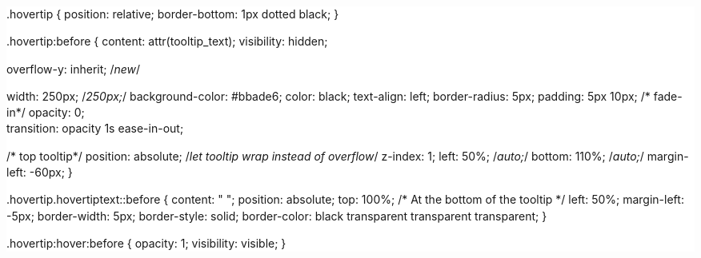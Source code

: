 

.hovertip {
  position: relative;
  border-bottom: 1px dotted black;
}

.hovertip:before {
  content: attr(tooltip_text);
  visibility: hidden;
  
  overflow-y: inherit; /*new*/

  width: 250px; /*250px;*/
  background-color: #bbade6;
  color: black;
  text-align: left;
  border-radius: 5px;
  padding: 5px 10px;
  /* fade-in*/
  opacity: 0;  
  transition: opacity 1s ease-in-out;

  /* top tooltip*/
  position: absolute; /*let tooltip wrap instead of overflow*/
  z-index: 1;
  left: 50%; /*auto;*/
  bottom: 110%; /*auto;*/
  margin-left: -60px;
}

.hovertip.hovertiptext::before {
  content: " ";
  position: absolute;
  top: 100%; /* At the bottom of the tooltip */
  left: 50%;
  margin-left: -5px;
  border-width: 5px;
  border-style: solid;
  border-color: black transparent transparent transparent;
}

.hovertip:hover:before {
  opacity: 1;
  visibility: visible;
}

